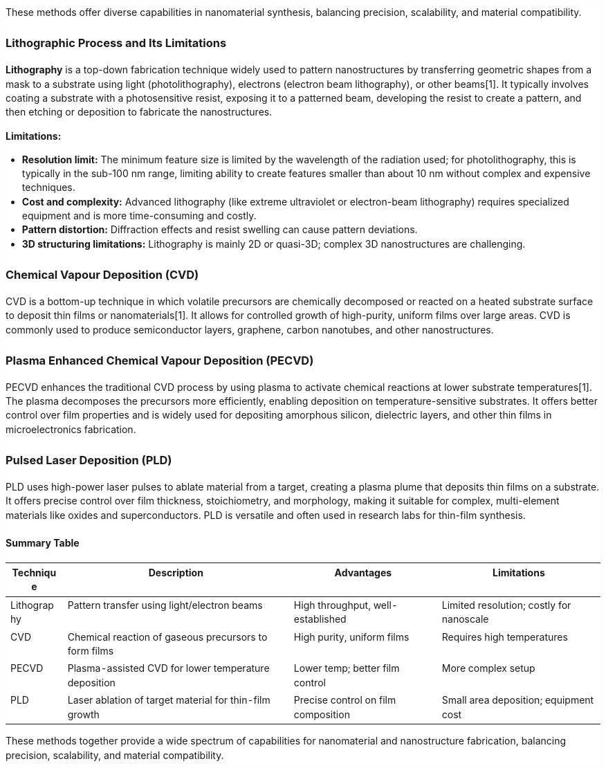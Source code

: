 These methods offer diverse capabilities in nanomaterial synthesis, balancing precision, scalability, and material compatibility.
### Lithographic Process and Its Limitations

**Lithography** is a top-down fabrication technique widely used to pattern nanostructures by transferring geometric shapes from a mask to a substrate using light (photolithography), electrons (electron beam lithography), or other beams[1]. It typically involves coating a substrate with a photosensitive resist, exposing it to a patterned beam, developing the resist to create a pattern, and then etching or deposition to fabricate the nanostructures.

**Limitations:**
- **Resolution limit:** The minimum feature size is limited by the wavelength of the radiation used; for photolithography, this is typically in the sub-100 nm range, limiting ability to create features smaller than about 10 nm without complex and expensive techniques.
- **Cost and complexity:** Advanced lithography (like extreme ultraviolet or electron-beam lithography) requires specialized equipment and is more time-consuming and costly.
- **Pattern distortion:** Diffraction effects and resist swelling can cause pattern deviations.
- **3D structuring limitations:** Lithography is mainly 2D or quasi-3D; complex 3D nanostructures are challenging.
### Chemical Vapour Deposition (CVD)
CVD is a bottom-up technique in which volatile precursors are chemically decomposed or reacted on a heated substrate surface to deposit thin films or nanomaterials[1]. It allows for controlled growth of high-purity, uniform films over large areas. CVD is commonly used to produce semiconductor layers, graphene, carbon nanotubes, and other nanostructures.
### Plasma Enhanced Chemical Vapour Deposition (PECVD)
PECVD enhances the traditional CVD process by using plasma to activate chemical reactions at lower substrate temperatures[1]. The plasma decomposes the precursors more efficiently, enabling deposition on temperature-sensitive substrates. It offers better control over film properties and is widely used for depositing amorphous silicon, dielectric layers, and other thin films in microelectronics fabrication.

### Pulsed Laser Deposition (PLD)
PLD uses high-power laser pulses to ablate material from a target, creating a plasma plume that deposits thin films on a substrate. It offers precise control over film thickness, stoichiometry, and morphology, making it suitable for complex, multi-element materials like oxides and superconductors. PLD is versatile and often used in research labs for thin-film synthesis.
#### Summary Table

| Technique                   | Description                                                | Advantages                             | Limitations                              |
|-----------------------------|------------------------------------------------------------|--------------------------------------|------------------------------------------|
| Lithography                 | Pattern transfer using light/electron beams                | High throughput, well-established    | Limited resolution; costly for nanoscale |
| CVD                        | Chemical reaction of gaseous precursors to form films      | High purity, uniform films            | Requires high temperatures                |
| PECVD                      | Plasma-assisted CVD for lower temperature deposition       | Lower temp; better film control       | More complex setup                        |
| PLD                        | Laser ablation of target material for thin-film growth     | Precise control on film composition   | Small area deposition; equipment cost    |
These methods together provide a wide spectrum of capabilities for nanomaterial and nanostructure fabrication, balancing precision, scalability, and material compatibility.